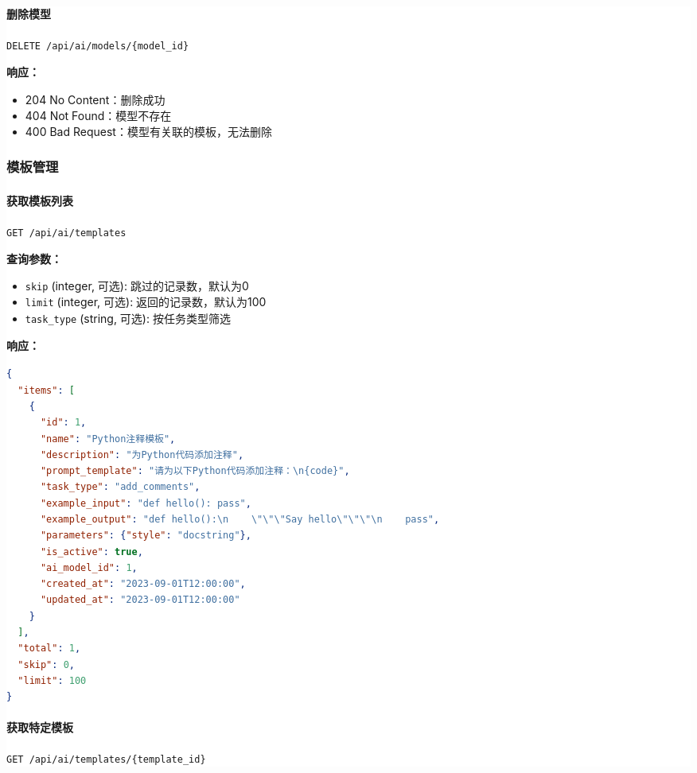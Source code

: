 #### 删除模型

```
DELETE /api/ai/models/{model_id}
```

**响应：**

- 204 No Content：删除成功
- 404 Not Found：模型不存在
- 400 Bad Request：模型有关联的模板，无法删除

### 模板管理

#### 获取模板列表

```
GET /api/ai/templates
```

**查询参数：**

- `skip` (integer, 可选): 跳过的记录数，默认为0
- `limit` (integer, 可选): 返回的记录数，默认为100
- `task_type` (string, 可选): 按任务类型筛选

**响应：**

```json
{
  "items": [
    {
      "id": 1,
      "name": "Python注释模板",
      "description": "为Python代码添加注释",
      "prompt_template": "请为以下Python代码添加注释：\n{code}",
      "task_type": "add_comments",
      "example_input": "def hello(): pass",
      "example_output": "def hello():\n    \"\"\"Say hello\"\"\"\n    pass",
      "parameters": {"style": "docstring"},
      "is_active": true,
      "ai_model_id": 1,
      "created_at": "2023-09-01T12:00:00",
      "updated_at": "2023-09-01T12:00:00"
    }
  ],
  "total": 1,
  "skip": 0,
  "limit": 100
}
```

#### 获取特定模板

```
GET /api/ai/templates/{template_id}
```

